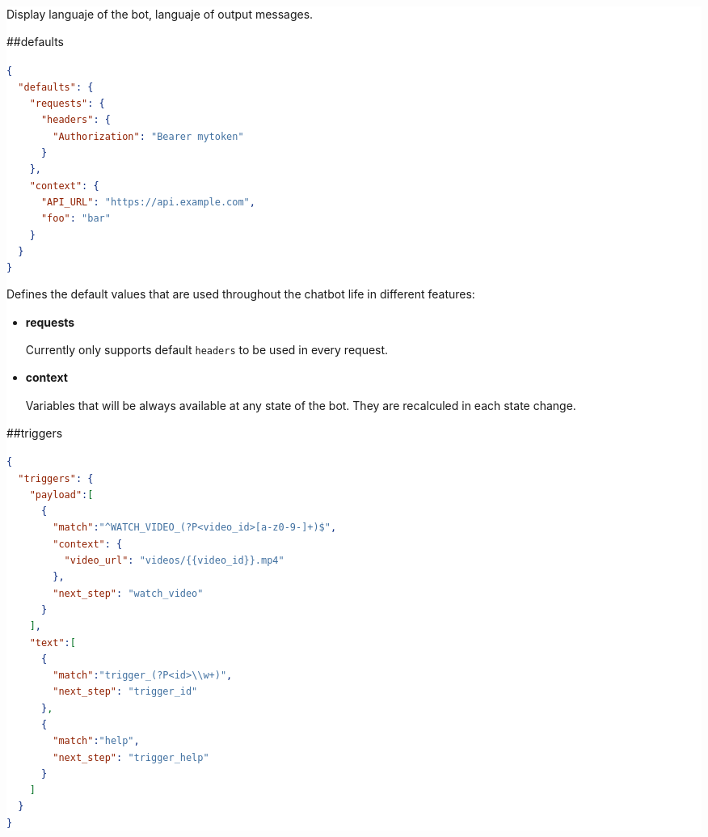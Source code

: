 Display languaje of the bot, languaje of output messages.

##defaults

```json
{
  "defaults": {
    "requests": {
      "headers": {
        "Authorization": "Bearer mytoken"
      }
    },
    "context": {
      "API_URL": "https://api.example.com",
      "foo": "bar"
    }
  }
}
```

Defines the default values that are used throughout the chatbot life in different features:

* **requests**

  Currently only supports default `headers` to be used in every request.

* **context**

  Variables that will be always available at any state of the bot. They are recalculed in each state change.

##triggers

```json
{
  "triggers": {
    "payload":[
      {
        "match":"^WATCH_VIDEO_(?P<video_id>[a-z0-9-]+)$",
        "context": {
          "video_url": "videos/{{video_id}}.mp4"
        },
        "next_step": "watch_video"
      }
    ],
    "text":[
      {
        "match":"trigger_(?P<id>\\w+)",
        "next_step": "trigger_id"
      },
      {
        "match":"help",
        "next_step": "trigger_help"
      }
    ]
  }
}
```
